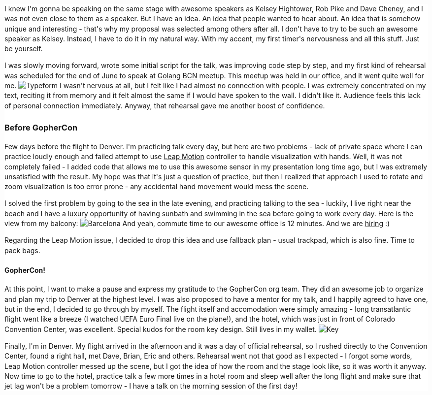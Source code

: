 I knew I'm gonna be speaking on the same stage with awesome speakers as Kelsey Hightower, Rob Pike and Dave Cheney, and I was not even close to them as a speaker. But I have an idea. An idea that people wanted to hear about. An idea that is somehow unique and interesting - that's why my proposal was selected among others after all. I don't have to try to be such an awesome speaker as Kelsey. Instead, I have to do it in my natural way. With my accent, my first timer's nervousness and all this stuff. Just be yourself.

I was slowly moving forward, wrote some initial script for the talk, was improving code step by step, and my first kind of rehearsal was scheduled for the end of June to speak at [Golang BCN](http://www.meetup.com/Golang-Barcelona/) meetup. This meetup was held in our office, and it went quite well for me. 
![Typeform](/images/gophercon_typeform.jpg)
I wasn't nervous at all, but I felt like I had almost no connection with people. I was extremely concentrated on my text, reciting it from memory and it felt  almost the same if I would have spoken to the wall. I didn't like it. Audience feels this lack of personal connection immediately. Anyway, that rehearsal gave me another boost of confidence.

### Before GopherCon
Few days before the flight to Denver. I'm practicing talk every day, but here are two problems - lack of private space where I can practice loudly enough and failed attempt to use [Leap Motion](https://www.leapmotion.com) controller to handle visualization with hands. Well, it was not completely failed - I added code that allows me to use this awesome sensor in my presentation long time ago, but I was extremely unsatisfied with the result. My hope was that it's just a question of practice, but then I realized that approach I used to rotate and zoom visualization is too error prone - any accidental hand movement would mess the scene.

I solved the first problem by going to the sea in the late evening, and practicing talking to the sea - luckily, I live right near the beach and I have a luxury opportunity of having sunbath and swimming in the sea before going to work every day. Here is the view from my balcony:
![Barcelona](/images/gophercon_barcelona.jpg)
 And yeah, commute time to our awesome office is 12 minutes. And we are [hiring](http://typeform.com/careers) :)

Regarding the Leap Motion issue, I decided to drop this idea and use fallback plan - usual trackpad, which is also fine. Time to pack bags.

#### GopherCon!
At this point, I want to make a pause and express my gratitude to the GopherCon org team. They did an awesome job to organize and plan my trip to Denver at the highest level. I was also proposed to have a mentor for my talk, and I happily agreed to have one, but in the end, I decided to go through by myself. The flight itself and accomodation were simply amazing - long transatlantic flight went like a breeze (I watched UEFA Euro Final live on the plane!), and the hotel, which was just in front of Colorado Convention Center, was excellent. Special kudos for the room key design. Still lives in my wallet.
![Key](/images/gophercon_key.jpg)

Finally, I'm in Denver. My flight arrived in the afternoon and it was a day of official rehearsal, so I rushed directly to the Convention Center, found a right hall, met Dave, Brian, Eric and others. Rehearsal went not that good as I expected - I forgot some words, Leap Motion controller messed up the scene, but I got the idea of how the room and the stage look like, so it was worth it anyway. Now time to go to the hotel, practice talk a few more times in a hotel room and sleep well after the long flight and make sure that jet lag won't be a problem tomorrow - I have a talk on the morning session of the first day!
